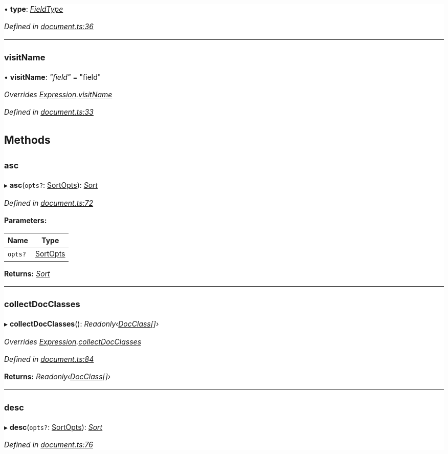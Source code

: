 • **type**: *[FieldType](_document_.fieldtype.md)*

*Defined in [document.ts:36](https://github.com/kindritskyiMax/elasticmagic-js/blob/3a76a7e/src/document.ts#L36)*

___

###  visitName

• **visitName**: *"field"* = "field"

*Overrides [Expression](_expression_.expression.md).[visitName](_expression_.expression.md#visitname)*

*Defined in [document.ts:33](https://github.com/kindritskyiMax/elasticmagic-js/blob/3a76a7e/src/document.ts#L33)*

## Methods

###  asc

▸ **asc**(`opts?`: [SortOpts](../modules/_expression_.md#sortopts)): *[Sort](_expression_.sort.md)*

*Defined in [document.ts:72](https://github.com/kindritskyiMax/elasticmagic-js/blob/3a76a7e/src/document.ts#L72)*

**Parameters:**

Name | Type |
------ | ------ |
`opts?` | [SortOpts](../modules/_expression_.md#sortopts) |

**Returns:** *[Sort](_expression_.sort.md)*

___

###  collectDocClasses

▸ **collectDocClasses**(): *Readonly‹[DocClass](../modules/_document_.md#docclass)[]›*

*Overrides [Expression](_expression_.expression.md).[collectDocClasses](_expression_.expression.md#collectdocclasses)*

*Defined in [document.ts:84](https://github.com/kindritskyiMax/elasticmagic-js/blob/3a76a7e/src/document.ts#L84)*

**Returns:** *Readonly‹[DocClass](../modules/_document_.md#docclass)[]›*

___

###  desc

▸ **desc**(`opts?`: [SortOpts](../modules/_expression_.md#sortopts)): *[Sort](_expression_.sort.md)*

*Defined in [document.ts:76](https://github.com/kindritskyiMax/elasticmagic-js/blob/3a76a7e/src/document.ts#L76)*
